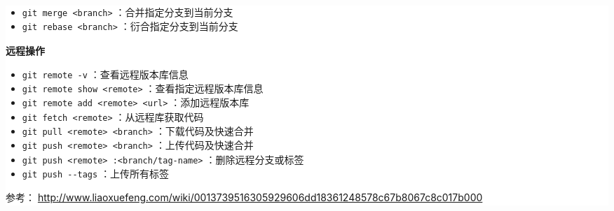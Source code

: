 - `git merge <branch>`   ：合并指定分支到当前分支
- `git rebase <branch>`   ：衍合指定分支到当前分支


**远程操作**

- `git remote -v`   ：查看远程版本库信息
- `git remote show <remote>`   ：查看指定远程版本库信息
- `git remote add <remote> <url>`   ：添加远程版本库
- `git fetch <remote>`   ：从远程库获取代码
- `git pull <remote> <branch>`   ：下载代码及快速合并
- `git push <remote> <branch>`   ：上传代码及快速合并
- `git push <remote> :<branch/tag-name>`   ：删除远程分支或标签
- `git push --tags`   ：上传所有标签



参考：
http://www.liaoxuefeng.com/wiki/0013739516305929606dd18361248578c67b8067c8c017b000
